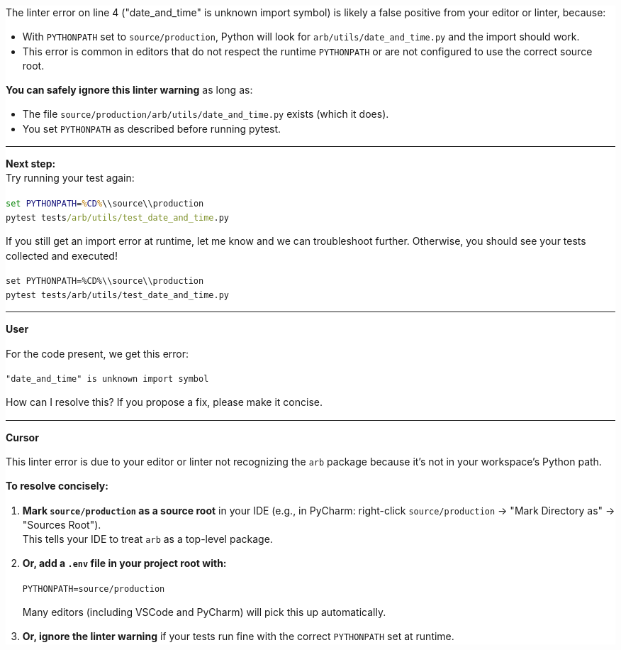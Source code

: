 The linter error on line 4 ("date_and_time" is unknown import symbol) is likely a false positive from your editor or linter, because:

- With `PYTHONPATH` set to `source/production`, Python will look for `arb/utils/date_and_time.py` and the import should work.
- This error is common in editors that do not respect the runtime `PYTHONPATH` or are not configured to use the correct source root.

**You can safely ignore this linter warning** as long as:
- The file `source/production/arb/utils/date_and_time.py` exists (which it does).
- You set `PYTHONPATH` as described before running pytest.

---

**Next step:**  
Try running your test again:
```cmd
set PYTHONPATH=%CD%\\source\\production
pytest tests/arb/utils/test_date_and_time.py
```

If you still get an import error at runtime, let me know and we can troubleshoot further. Otherwise, you should see your tests collected and executed!

```plaintext
set PYTHONPATH=%CD%\\source\\production
pytest tests/arb/utils/test_date_and_time.py
```

---

**User**

For the code present, we get this error:
```
"date_and_time" is unknown import symbol
```
How can I resolve this? If you propose a fix, please make it concise.

---

**Cursor**

This linter error is due to your editor or linter not recognizing the `arb` package because it’s not in your workspace’s Python path.

**To resolve concisely:**

1. **Mark `source/production` as a source root** in your IDE (e.g., in PyCharm: right-click `source/production` → "Mark Directory as" → "Sources Root").  
   This tells your IDE to treat `arb` as a top-level package.

2. **Or, add a `.env` file in your project root with:**
   ```
   PYTHONPATH=source/production
   ```
   Many editors (including VSCode and PyCharm) will pick this up automatically.

3. **Or, ignore the linter warning** if your tests run fine with the correct `PYTHONPATH` set at runtime.
